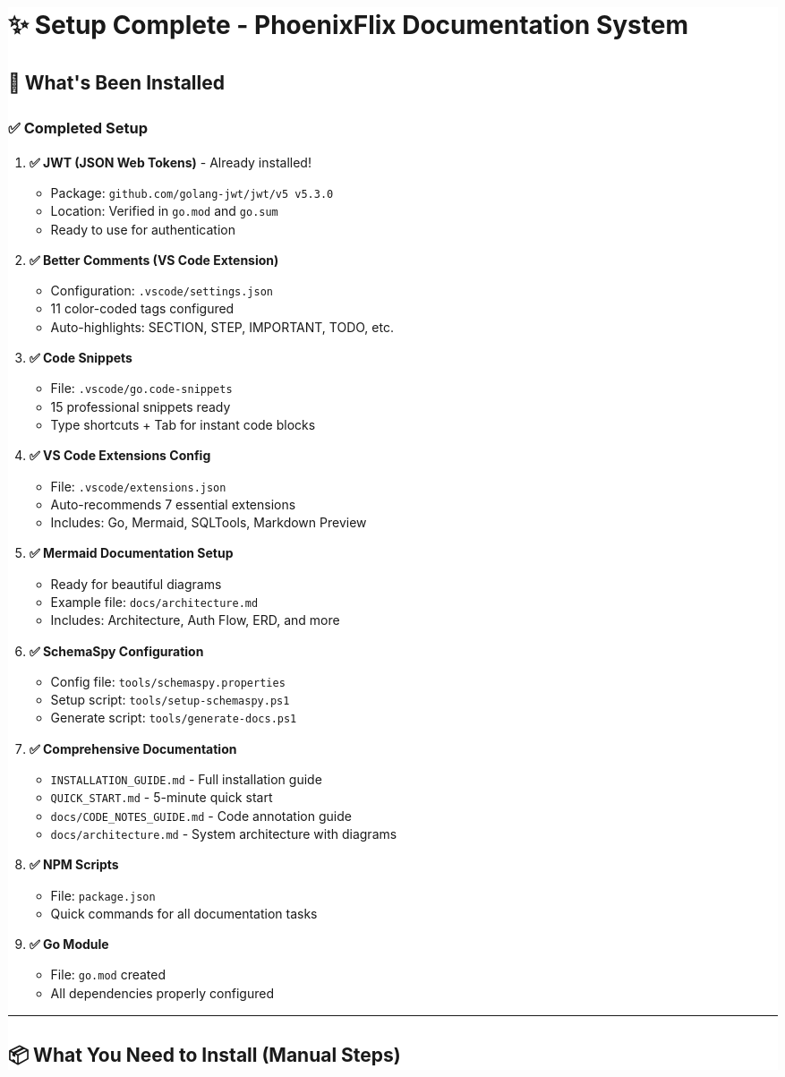 # ✨ Setup Complete - PhoenixFlix Documentation System

## 🎉 What's Been Installed

### ✅ Completed Setup

1. **✅ JWT (JSON Web Tokens)** - Already installed!
   - Package: `github.com/golang-jwt/jwt/v5 v5.3.0`
   - Location: Verified in `go.mod` and `go.sum`
   - Ready to use for authentication

2. **✅ Better Comments (VS Code Extension)**
   - Configuration: `.vscode/settings.json`
   - 11 color-coded tags configured
   - Auto-highlights: SECTION, STEP, IMPORTANT, TODO, etc.

3. **✅ Code Snippets**
   - File: `.vscode/go.code-snippets`
   - 15 professional snippets ready
   - Type shortcuts + Tab for instant code blocks

4. **✅ VS Code Extensions Config**
   - File: `.vscode/extensions.json`
   - Auto-recommends 7 essential extensions
   - Includes: Go, Mermaid, SQLTools, Markdown Preview

5. **✅ Mermaid Documentation Setup**
   - Ready for beautiful diagrams
   - Example file: `docs/architecture.md`
   - Includes: Architecture, Auth Flow, ERD, and more

6. **✅ SchemaSpy Configuration**
   - Config file: `tools/schemaspy.properties`
   - Setup script: `tools/setup-schemaspy.ps1`
   - Generate script: `tools/generate-docs.ps1`

7. **✅ Comprehensive Documentation**
   - `INSTALLATION_GUIDE.md` - Full installation guide
   - `QUICK_START.md` - 5-minute quick start
   - `docs/CODE_NOTES_GUIDE.md` - Code annotation guide
   - `docs/architecture.md` - System architecture with diagrams

8. **✅ NPM Scripts**
   - File: `package.json`
   - Quick commands for all documentation tasks

9. **✅ Go Module**
   - File: `go.mod` created
   - All dependencies properly configured

---

## 📦 What You Need to Install (Manual Steps)
